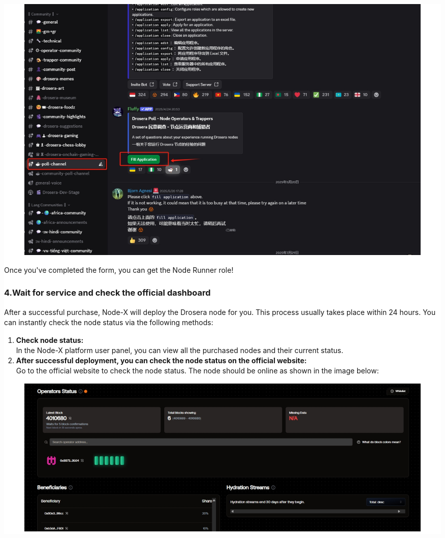 <figure><img src="../../.gitbook/assets/微信截图_20250729114209.png" alt=""><figcaption></figcaption></figure>

Once you've completed the form, you can get the Node Runner role!

### 4.Wait for service and check the official dashboard

After a successful purchase, Node-X will deploy the Drosera node for you. This process usually takes place within 24 hours. You can instantly check the node status via the following methods:

1. **Check node status:**\
   In the Node-X platform user panel, you can view all the purchased nodes and their current status.
2. **After successful deployment, you can check the node status on the official website:**\
   Go to the official website to check the node status. The node should be online as shown in the image below:

<figure><img src="../../.gitbook/assets/微信截图_20250616122126.png" alt=""><figcaption></figcaption></figure>
